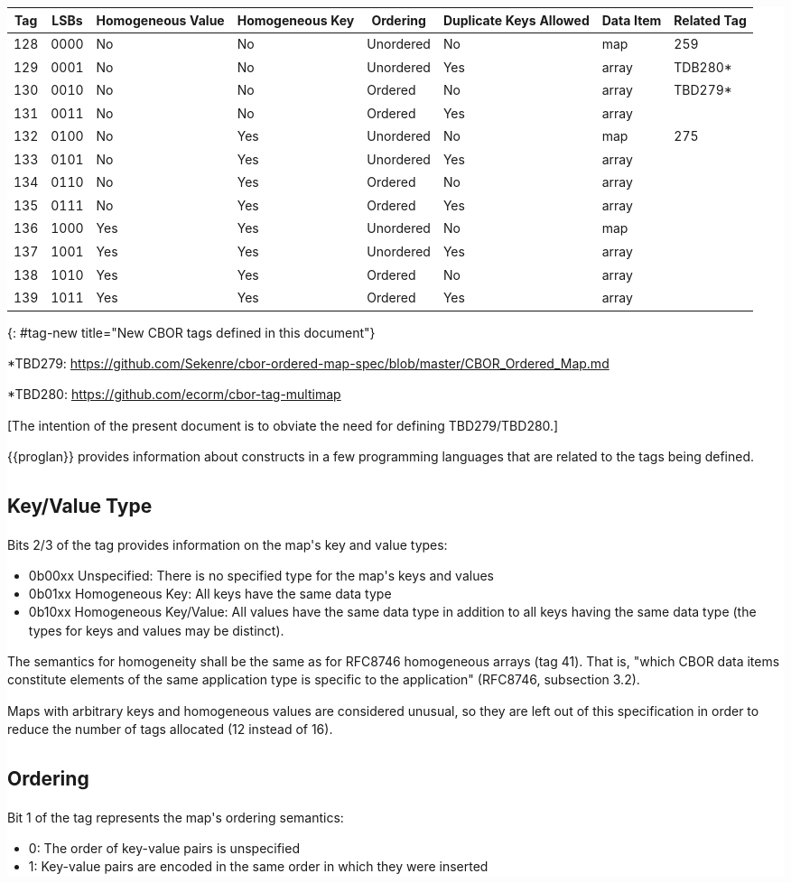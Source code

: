 | Tag | LSBs | Homogeneous Value | Homogeneous Key | Ordering  | Duplicate Keys Allowed | Data Item | Related Tag |
| --- | ---- | -------------     | -----------     | --------- | ---------------------- | --------- | ----------- |
| 128 | 0000 | No                | No              | Unordered | No                     | map       | 259         |
| 129 | 0001 | No                | No              | Unordered | Yes                    | array     | TDB280*     |
| 130 | 0010 | No                | No              | Ordered   | No                     | array     | TBD279*     |
| 131 | 0011 | No                | No              | Ordered   | Yes                    | array     |             |
| 132 | 0100 | No                | Yes             | Unordered | No                     | map       | 275         |
| 133 | 0101 | No                | Yes             | Unordered | Yes                    | array     |             |
| 134 | 0110 | No                | Yes             | Ordered   | No                     | array     |             |
| 135 | 0111 | No                | Yes             | Ordered   | Yes                    | array     |             |
| 136 | 1000 | Yes               | Yes             | Unordered | No                     | map       |             |
| 137 | 1001 | Yes               | Yes             | Unordered | Yes                    | array     |             |
| 138 | 1010 | Yes               | Yes             | Ordered   | No                     | array     |             |
| 139 | 1011 | Yes               | Yes             | Ordered   | Yes                    | array     |             |
{: #tag-new title="New CBOR tags defined in this document"}

*TBD279: https://github.com/Sekenre/cbor-ordered-map-spec/blob/master/CBOR_Ordered_Map.md

*TBD280: https://github.com/ecorm/cbor-tag-multimap

\[The intention of the present document is to obviate the need for defining TBD279/TBD280.]

{{proglan}} provides information about constructs in a few programming
languages that are related to the tags being defined.

## Key/Value Type

Bits 2/3 of the tag provides information on the map's key and value types:

- 0b00xx Unspecified: There is no specified type for the map's keys and values
- 0b01xx Homogeneous Key: All keys have the same data type
- 0b10xx Homogeneous Key/Value: All values have the same data type in addition to all keys having the same data type (the types for keys and values may be distinct).

The semantics for homogeneity shall be the same as for RFC8746 homogeneous arrays (tag 41). That is, "which CBOR data items constitute elements of the same application type is specific to the application" (RFC8746, subsection 3.2).

Maps with arbitrary keys and homogeneous values are considered unusual, so they are left out of this specification in order to reduce the number of tags allocated (12 instead of 16).

## Ordering

Bit 1 of the tag represents the map's ordering semantics:

- 0: The order of key-value pairs is unspecified
- 1: Key-value pairs are encoded in the same order in which they were inserted
